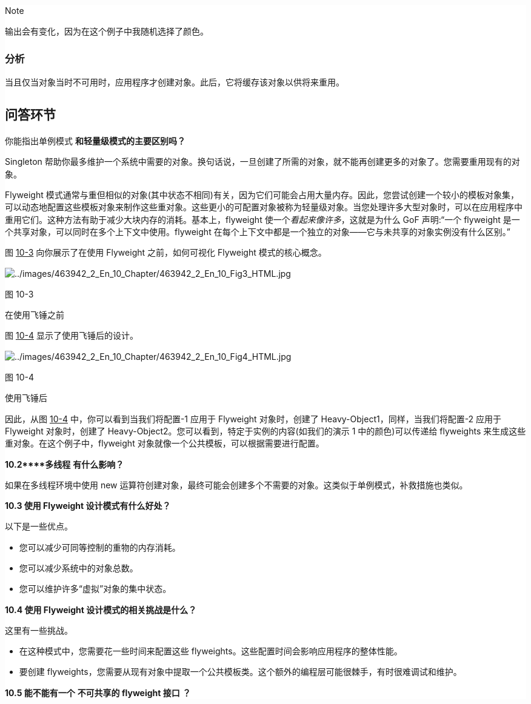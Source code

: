 Note

输出会有变化，因为在这个例子中我随机选择了颜色。

### 分析

当且仅当对象当时不可用时，应用程序才创建对象。此后，它将缓存该对象以供将来重用。

## 问答环节

你能指出单例模式 **和轻量级模式的主要区别吗？**

Singleton 帮助你最多维护一个系统中需要的对象。换句话说，一旦创建了所需的对象，就不能再创建更多的对象了。您需要重用现有的对象。

Flyweight 模式通常与重但相似的对象(其中状态不相同)有关，因为它们可能会占用大量内存。因此，您尝试创建一个较小的模板对象集，可以动态地配置这些模板对象来制作这些重对象。这些更小的可配置对象被称为轻量级对象。当您处理许多大型对象时，可以在应用程序中重用它们。这种方法有助于减少大块内存的消耗。基本上，flyweight 使一个*看起来像许多*，这就是为什么 GoF 声明:“一个 flyweight 是一个共享对象，可以同时在多个上下文中使用。flyweight 在每个上下文中都是一个独立的对象——它与未共享的对象实例没有什么区别。”

图 [10-3](#Fig3) 向你展示了在使用 Flyweight 之前，如何可视化 Flyweight 模式的核心概念。

![../images/463942_2_En_10_Chapter/463942_2_En_10_Fig3_HTML.jpg](../images/463942_2_En_10_Chapter/463942_2_En_10_Fig3_HTML.jpg)

图 10-3

在使用飞锤之前

图 [10-4](#Fig4) 显示了使用飞锤后的设计。

![../images/463942_2_En_10_Chapter/463942_2_En_10_Fig4_HTML.jpg](../images/463942_2_En_10_Chapter/463942_2_En_10_Fig4_HTML.jpg)

图 10-4

使用飞锤后

因此，从图 [10-4](#Fig4) 中，你可以看到当我们将配置-1 应用于 Flyweight 对象时，创建了 Heavy-Object1，同样，当我们将配置-2 应用于 Flyweight 对象时，创建了 Heavy-Object2。您可以看到，特定于实例的内容(如我们的演示 1 中的颜色)可以传递给 flyweights 来生成这些重对象。在这个例子中，flyweight 对象就像一个公共模板，可以根据需要进行配置。

**10.2****多线程** **有什么影响？**

如果在多线程环境中使用 new 运算符创建对象，最终可能会创建多个不需要的对象。这类似于单例模式，补救措施也类似。

**10.3 使用 Flyweight 设计模式有什么好处？**

以下是一些优点。

*   您可以减少可同等控制的重物的内存消耗。

*   您可以减少系统中的对象总数。

*   您可以维护许多“虚拟”对象的集中状态。

**10.4 使用 Flyweight 设计模式的相关挑战是什么？**

这里有一些挑战。

*   在这种模式中，您需要花一些时间来配置这些 flyweights。这些配置时间会影响应用程序的整体性能。

*   要创建 flyweights，您需要从现有对象中提取一个公共模板类。这个额外的编程层可能很棘手，有时很难调试和维护。

**10.5 能不能有一个** **不可共享的 flyweight 接口** **？**
